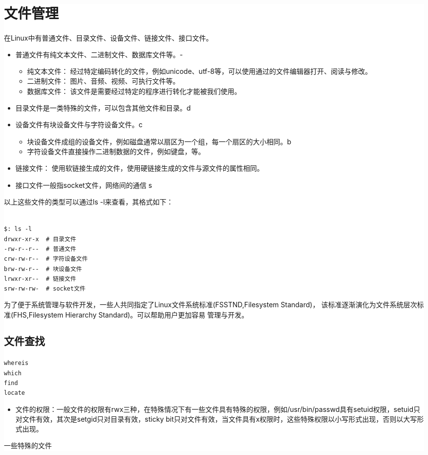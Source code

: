 # 文件管理

在Linux中有普通文件、目录文件、设备文件、链接文件、接口文件。

* 普通文件有纯文本文件、二进制文件、数据库文件等。-

    * 纯文本文件： 经过特定编码转化的文件，例如unicode、utf-8等，可以使用通过的文件编辑器打开、阅读与修改。
    * 二进制文件： 图片、音频、视频、可执行文件等。
    * 数据库文件： 该文件是需要经过特定的程序进行转化才能被我们使用。

* 目录文件是一类特殊的文件，可以包含其他文件和目录。d

* 设备文件有块设备文件与字符设备文件。c

    * 块设备文件成组的设备文件，例如磁盘通常以扇区为一个组，每一个扇区的大小相同。b
    * 字符设备文件直接操作二进制数据的文件，例如键盘，等。

* 链接文件： 使用软链接生成的文件，使用硬链接生成的文件与源文件的属性相同。

* 接口文件一般指socket文件，网络间的通信 s



以上这些文件的类型可以通过ls -l来查看，其格式如下：

```shell

$: ls -l
drwxr-xr-x  # 目录文件
-rw-r--r--  # 普通文件
crw-rw-r--  # 字符设备文件
brw-rw-r--  # 块设备文件
lrwxr-xr--  # 链接文件
srw-rw-rw-  # socket文件

```


为了便于系统管理与软件开发，一些人共同指定了Linux文件系统标准(FSSTND,Filesystem Standard)，
该标准逐渐演化为文件系统层次标准(FHS,Filesystem Hierarchy Standard)。可以帮助用户更加容易
管理与开发。


## 文件查找

```shell
whereis
which
find
locate
```


* 文件的权限：一般文件的权限有rwx三种，在特殊情况下有一些文件具有特殊的权限，例如/usr/bin/passwd具有setuid权限，setuid只对文件有效，其次是setgid只对目录有效，sticky bit只对文件有效，当文件具有x权限时，这些特殊权限以小写形式出现，否则以大写形式出现。


一些特殊的文件
